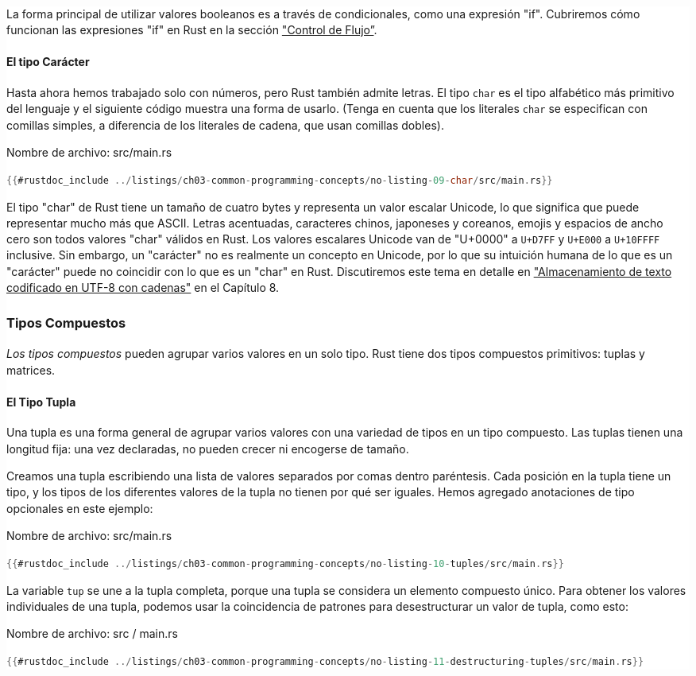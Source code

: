 La forma principal de utilizar valores booleanos es a través de condicionales, como una expresión "if". 
Cubriremos cómo funcionan las expresiones "if" en Rust en la sección ["Control de Flujo”][control-flow].

#### El tipo Carácter

Hasta ahora hemos trabajado solo con números, pero Rust también admite letras.
El tipo `char` es el tipo alfabético más primitivo del lenguaje y el siguiente
código muestra una forma de usarlo. (Tenga en cuenta que los literales `char` se especifican con
comillas simples, a diferencia de los literales de cadena, que usan comillas dobles).

<span class="filename">​​Nombre de archivo: src/main.rs</span>

```rust
{{#rustdoc_include ../listings/ch03-common-programming-concepts/no-listing-09-char/src/main.rs}}
```

El tipo "char" de Rust tiene un tamaño de cuatro bytes y representa un valor escalar Unicode,
lo que significa que puede representar mucho más que ASCII. Letras acentuadas,
caracteres chinos, japoneses y coreanos, emojis y espacios de ancho cero son todos
valores "char" válidos en Rust. Los valores escalares Unicode van de "U+0000" a
`U+D7FF` y `U+E000` a `U+10FFFF` inclusive. Sin embargo, un "carácter" no es
realmente un concepto en Unicode, por lo que su intuición humana de lo que es un "carácter"
puede no coincidir con lo que es un "char" en Rust. Discutiremos este tema en
detalle en ["Almacenamiento de texto codificado en UTF-8 con cadenas"][strings]
en el Capítulo 8.

### Tipos Compuestos

*Los tipos compuestos* pueden agrupar varios valores en un solo tipo. Rust tiene dos
tipos compuestos primitivos: tuplas y matrices.

#### El Tipo Tupla

Una tupla es una forma general de agrupar varios valores con una variedad
de tipos en un tipo compuesto. Las tuplas tienen una longitud fija: una vez declaradas,
no pueden crecer ni encogerse de tamaño.

Creamos una tupla escribiendo una lista de valores separados por comas dentro
paréntesis. Cada posición en la tupla tiene un tipo, y los tipos de
los diferentes valores de la tupla no tienen por qué ser iguales. Hemos agregado
anotaciones de tipo opcionales en este ejemplo:

<span class="filename">​​Nombre de archivo: src/main.rs</span>

```rust
{{#rustdoc_include ../listings/ch03-common-programming-concepts/no-listing-10-tuples/src/main.rs}}
```

La variable `tup` se une a la tupla completa, porque una tupla se considera un
elemento compuesto único. Para obtener los valores individuales de una tupla, podemos
usar la coincidencia de patrones para desestructurar un valor de tupla, como esto:

<span class="filename">​​Nombre de archivo: src / main.rs</span>

```rust
{{#rustdoc_include ../listings/ch03-common-programming-concepts/no-listing-11-destructuring-tuples/src/main.rs}}
```


[control-flow]: ch03-05-control-flow.html#control-flow
[strings]: ch08-02-strings.html#storing-utf-8-encoded-text-with-strings
[unrecoverable-errors-with-panic]: ch09-01-unrecoverable-errors-with-panic.html
[wrapping]: ../std/num/struct.Wrapping.html
[appendix_b]: appendix-02-operators.md